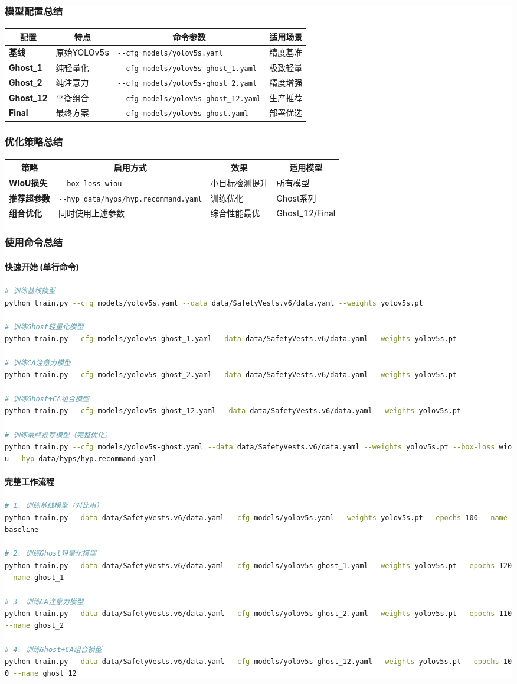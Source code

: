 ### 模型配置总结

| 配置 | 特点 | 命令参数 | 适用场景 |
|------|------|----------|----------|
| **基线** | 原始YOLOv5s | `--cfg models/yolov5s.yaml` | 精度基准 |
| **Ghost_1** | 纯轻量化 | `--cfg models/yolov5s-ghost_1.yaml` | 极致轻量 |
| **Ghost_2** | 纯注意力 | `--cfg models/yolov5s-ghost_2.yaml` | 精度增强 |
| **Ghost_12** | 平衡组合 | `--cfg models/yolov5s-ghost_12.yaml` | 生产推荐 |
| **Final** | 最终方案 | `--cfg models/yolov5s-ghost.yaml` | 部署优选 |

### 优化策略总结

| 策略 | 启用方式 | 效果 | 适用模型 |
|------|----------|------|----------|
| **WIoU损失** | `--box-loss wiou` | 小目标检测提升 | 所有模型 |
| **推荐超参数** | `--hyp data/hyps/hyp.recommand.yaml` | 训练优化 | Ghost系列 |
| **组合优化** | 同时使用上述参数 | 综合性能最优 | Ghost_12/Final |

### 使用命令总结

#### 快速开始 (单行命令)
```bash
# 训练基线模型
python train.py --cfg models/yolov5s.yaml --data data/SafetyVests.v6/data.yaml --weights yolov5s.pt

# 训练Ghost轻量化模型
python train.py --cfg models/yolov5s-ghost_1.yaml --data data/SafetyVests.v6/data.yaml --weights yolov5s.pt

# 训练CA注意力模型
python train.py --cfg models/yolov5s-ghost_2.yaml --data data/SafetyVests.v6/data.yaml --weights yolov5s.pt

# 训练Ghost+CA组合模型
python train.py --cfg models/yolov5s-ghost_12.yaml --data data/SafetyVests.v6/data.yaml --weights yolov5s.pt

# 训练最终推荐模型（完整优化）
python train.py --cfg models/yolov5s-ghost.yaml --data data/SafetyVests.v6/data.yaml --weights yolov5s.pt --box-loss wiou --hyp data/hyps/hyp.recommand.yaml
```

#### 完整工作流程
```bash
# 1. 训练基线模型（对比用）
python train.py --data data/SafetyVests.v6/data.yaml --cfg models/yolov5s.yaml --weights yolov5s.pt --epochs 100 --name baseline

# 2. 训练Ghost轻量化模型
python train.py --data data/SafetyVests.v6/data.yaml --cfg models/yolov5s-ghost_1.yaml --weights yolov5s.pt --epochs 120 --name ghost_1

# 3. 训练CA注意力模型
python train.py --data data/SafetyVests.v6/data.yaml --cfg models/yolov5s-ghost_2.yaml --weights yolov5s.pt --epochs 110 --name ghost_2

# 4. 训练Ghost+CA组合模型
python train.py --data data/SafetyVests.v6/data.yaml --cfg models/yolov5s-ghost_12.yaml --weights yolov5s.pt --epochs 100 --name ghost_12
```